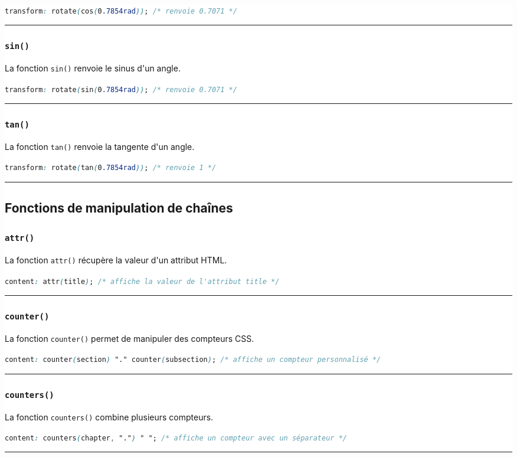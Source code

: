 ```css
transform: rotate(cos(0.7854rad)); /* renvoie 0.7071 */
```

---

### `sin()`

La fonction `sin()` renvoie le sinus d'un angle.

```css
transform: rotate(sin(0.7854rad)); /* renvoie 0.7071 */
```

---

### `tan()`

La fonction `tan()` renvoie la tangente d'un angle.

```css
transform: rotate(tan(0.7854rad)); /* renvoie 1 */
```

---

## Fonctions de manipulation de chaînes

### `attr()`

La fonction `attr()` récupère la valeur d'un attribut HTML.

```css
content: attr(title); /* affiche la valeur de l'attribut title */
```

---

### `counter()`

La fonction `counter()` permet de manipuler des compteurs CSS.

```css
content: counter(section) "." counter(subsection); /* affiche un compteur personnalisé */
```

---

### `counters()`

La fonction `counters()` combine plusieurs compteurs.

```css
content: counters(chapter, ".") " "; /* affiche un compteur avec un séparateur */
```

---
